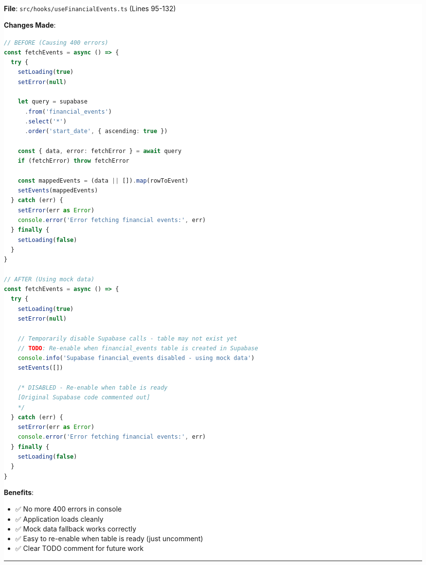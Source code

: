 **File**: `src/hooks/useFinancialEvents.ts` (Lines 95-132)

**Changes Made**:

```typescript
// BEFORE (Causing 400 errors)
const fetchEvents = async () => {
  try {
    setLoading(true)
    setError(null)

    let query = supabase
      .from('financial_events')
      .select('*')
      .order('start_date', { ascending: true })

    const { data, error: fetchError } = await query
    if (fetchError) throw fetchError

    const mappedEvents = (data || []).map(rowToEvent)
    setEvents(mappedEvents)
  } catch (err) {
    setError(err as Error)
    console.error('Error fetching financial events:', err)
  } finally {
    setLoading(false)
  }
}

// AFTER (Using mock data)
const fetchEvents = async () => {
  try {
    setLoading(true)
    setError(null)

    // Temporarily disable Supabase calls - table may not exist yet
    // TODO: Re-enable when financial_events table is created in Supabase
    console.info('Supabase financial_events disabled - using mock data')
    setEvents([])
    
    /* DISABLED - Re-enable when table is ready
    [Original Supabase code commented out]
    */
  } catch (err) {
    setError(err as Error)
    console.error('Error fetching financial events:', err)
  } finally {
    setLoading(false)
  }
}
```

**Benefits**:
- ✅ No more 400 errors in console
- ✅ Application loads cleanly
- ✅ Mock data fallback works correctly
- ✅ Easy to re-enable when table is ready (just uncomment)
- ✅ Clear TODO comment for future work

---